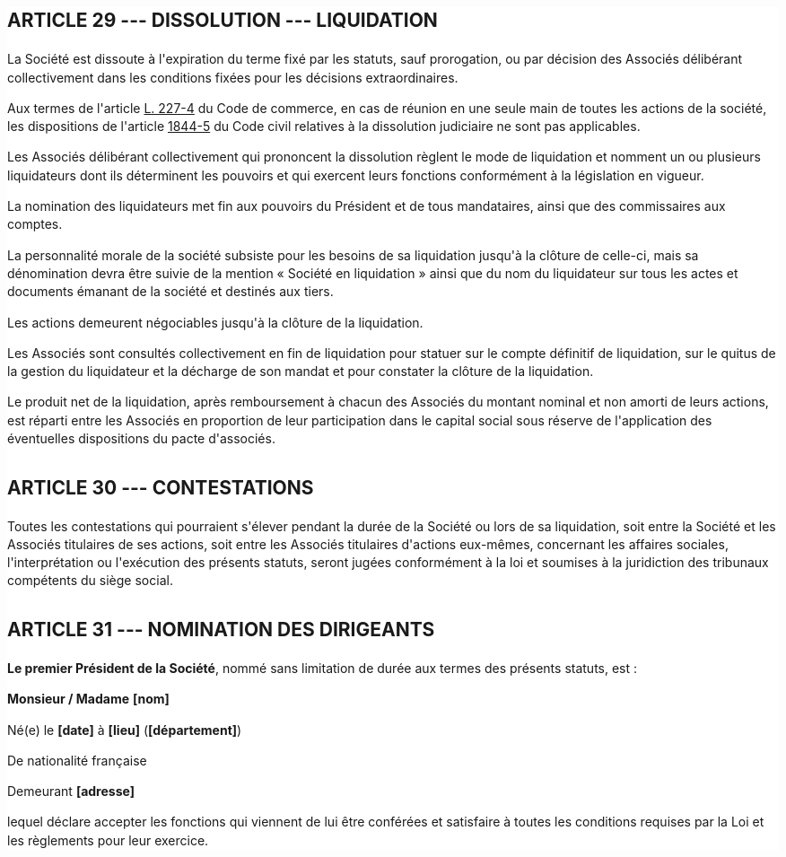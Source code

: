 ## ARTICLE 29 --- DISSOLUTION --- LIQUIDATION
La Société est dissoute à l'expiration du terme fixé par les statuts, sauf prorogation, ou par décision des Associés délibérant collectivement dans les conditions fixées pour les décisions extraordinaires.

Aux termes de l'article [L. 227-4](http://www.legifrance.gouv.fr/affichCodeArticle.do?cidTexte=LEGITEXT000006074069&idArticle=LEGIARTI000006796917) du Code de commerce, en cas de réunion en une seule main de toutes les actions de la société, les dispositions de l'article [1844-5](http://legifrance.gouv.fr/affichCodeArticle.do?cidTexte=LEGITEXT000006070721&idArticle=LEGIARTI000006444162) du Code civil relatives à la dissolution judiciaire ne sont pas applicables.

Les Associés délibérant collectivement qui prononcent la dissolution règlent le mode de liquidation et nomment un ou plusieurs liquidateurs dont ils déterminent les pouvoirs et qui exercent leurs fonctions conformément à la législation en vigueur.

La nomination des liquidateurs met fin aux pouvoirs du Président et de tous mandataires, ainsi que des commissaires aux comptes.

La personnalité morale de la société subsiste pour les besoins de sa liquidation jusqu'à la clôture de celle-ci, mais sa dénomination devra être suivie de la mention « Société en liquidation » ainsi que du nom du liquidateur sur tous les actes et documents émanant de la société et destinés aux tiers.

Les actions demeurent négociables jusqu'à la clôture de la liquidation.

Les Associés sont consultés collectivement en fin de liquidation pour statuer sur le compte définitif de liquidation, sur le quitus de la gestion du liquidateur et la décharge de son mandat et pour constater la clôture de la liquidation.

Le produit net de la liquidation, après remboursement à chacun des Associés du montant nominal et non amorti de leurs actions, est réparti entre les Associés en proportion de leur participation dans le capital social sous réserve de l'application des éventuelles dispositions du pacte d'associés.

## ARTICLE 30 --- CONTESTATIONS
Toutes les contestations qui pourraient s'élever pendant la durée de la Société ou lors de sa liquidation, soit entre la Société et les Associés titulaires de ses actions, soit entre les Associés titulaires d'actions eux-mêmes, concernant les affaires sociales, l'interprétation ou l'exécution des présents statuts, seront jugées conformément à la loi et soumises à la juridiction des tribunaux compétents du siège social.

## ARTICLE 31 --- NOMINATION DES DIRIGEANTS
**Le premier Président de la Société**, nommé sans limitation de durée aux termes des présents statuts, est :

**Monsieur / Madame** **[nom]**

Né(e) le **[date]** à **[lieu]** (**[département]**)

De nationalité française

Demeurant **[adresse]**

lequel déclare accepter les fonctions qui viennent de lui être conférées et satisfaire à toutes les conditions requises par la Loi et les règlements pour leur exercice.
